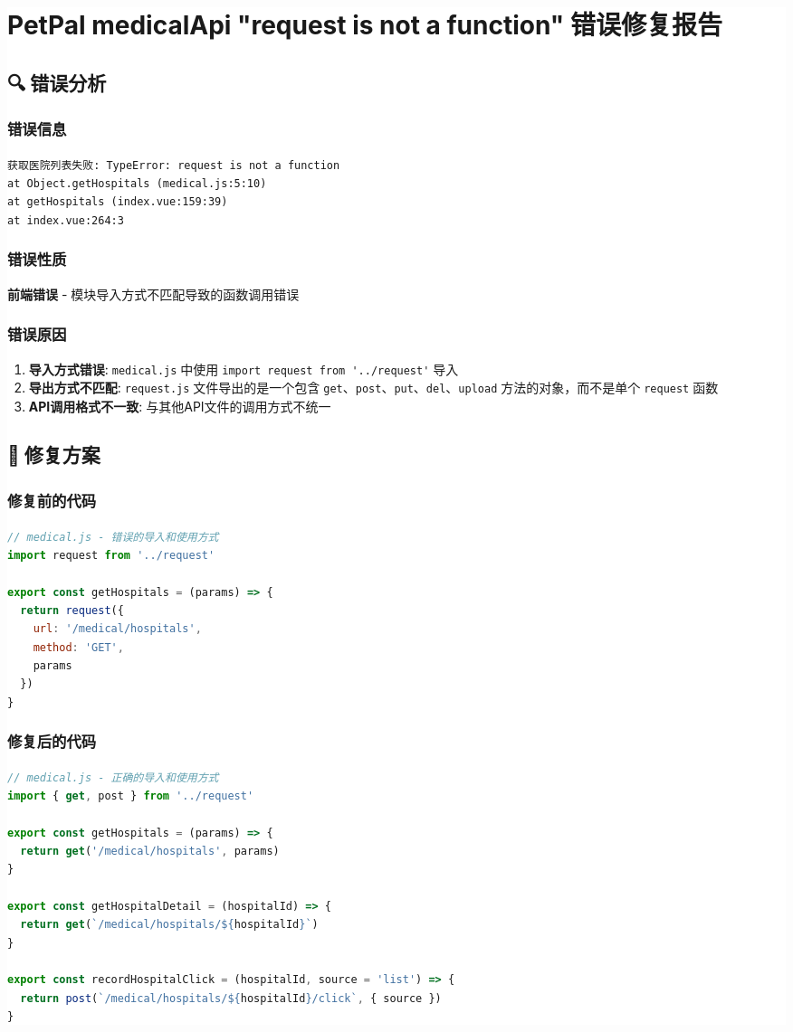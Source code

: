 # PetPal medicalApi "request is not a function" 错误修复报告

## 🔍 错误分析

### 错误信息
```
获取医院列表失败: TypeError: request is not a function
at Object.getHospitals (medical.js:5:10)
at getHospitals (index.vue:159:39)
at index.vue:264:3
```

### 错误性质
**前端错误** - 模块导入方式不匹配导致的函数调用错误

### 错误原因
1. **导入方式错误**: `medical.js` 中使用 `import request from '../request'` 导入
2. **导出方式不匹配**: `request.js` 文件导出的是一个包含 `get`、`post`、`put`、`del`、`upload` 方法的对象，而不是单个 `request` 函数
3. **API调用格式不一致**: 与其他API文件的调用方式不统一

## 🔧 修复方案

### 修复前的代码
```javascript
// medical.js - 错误的导入和使用方式
import request from '../request'

export const getHospitals = (params) => {
  return request({
    url: '/medical/hospitals',
    method: 'GET',
    params
  })
}
```

### 修复后的代码
```javascript
// medical.js - 正确的导入和使用方式
import { get, post } from '../request'

export const getHospitals = (params) => {
  return get('/medical/hospitals', params)
}

export const getHospitalDetail = (hospitalId) => {
  return get(`/medical/hospitals/${hospitalId}`)
}

export const recordHospitalClick = (hospitalId, source = 'list') => {
  return post(`/medical/hospitals/${hospitalId}/click`, { source })
}
```
